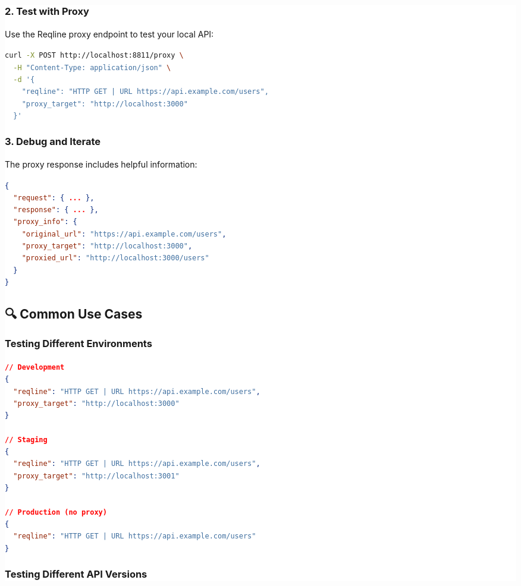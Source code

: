 ### 2. Test with Proxy

Use the Reqline proxy endpoint to test your local API:

```bash
curl -X POST http://localhost:8811/proxy \
  -H "Content-Type: application/json" \
  -d '{
    "reqline": "HTTP GET | URL https://api.example.com/users",
    "proxy_target": "http://localhost:3000"
  }'
```

### 3. Debug and Iterate

The proxy response includes helpful information:

```json
{
  "request": { ... },
  "response": { ... },
  "proxy_info": {
    "original_url": "https://api.example.com/users",
    "proxy_target": "http://localhost:3000",
    "proxied_url": "http://localhost:3000/users"
  }
}
```

## 🔍 Common Use Cases

### Testing Different Environments

```json
// Development
{
  "reqline": "HTTP GET | URL https://api.example.com/users",
  "proxy_target": "http://localhost:3000"
}

// Staging
{
  "reqline": "HTTP GET | URL https://api.example.com/users",
  "proxy_target": "http://localhost:3001"
}

// Production (no proxy)
{
  "reqline": "HTTP GET | URL https://api.example.com/users"
}
```

### Testing Different API Versions
